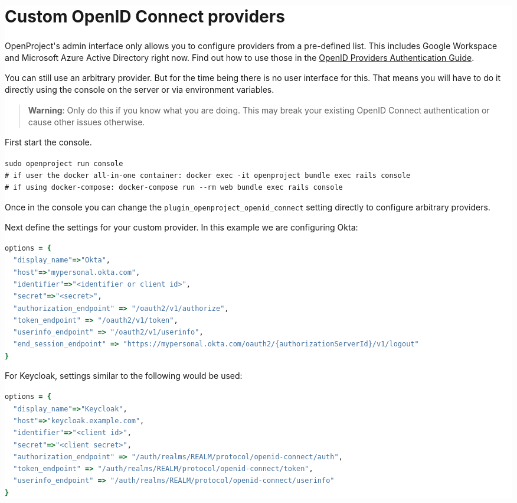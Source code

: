 # Custom OpenID Connect providers

OpenProject's admin interface only allows you to configure providers from a pre-defined list.
This includes Google Workspace and Microsoft Azure Active Directory right now. Find out how to use those in the [OpenID Providers Authentication Guide](https://www.openproject.org/docs/system-admin-guide/authentication/openid-providers/).

You can still use an arbitrary provider. But for the time being there is no user interface for this.
That means you will have to do it directly using the console on the server or via environment variables.

> **Warning**: Only do this if you know what you are doing. This may break your existing OpenID Connect authentication or cause other issues otherwise.

First start the console.

```
sudo openproject run console
# if user the docker all-in-one container: docker exec -it openproject bundle exec rails console
# if using docker-compose: docker-compose run --rm web bundle exec rails console
```

Once in the console you can change the `plugin_openproject_openid_connect` setting
directly to configure arbitrary providers.

Next define the settings for your custom provider. In this example we are configuring Okta:

```ruby
options = {
  "display_name"=>"Okta",
  "host"=>"mypersonal.okta.com",
  "identifier"=>"<identifier or client id>",
  "secret"=>"<secret>",
  "authorization_endpoint" => "/oauth2/v1/authorize",
  "token_endpoint" => "/oauth2/v1/token",
  "userinfo_endpoint" => "/oauth2/v1/userinfo",
  "end_session_endpoint" => "https://mypersonal.okta.com/oauth2/{authorizationServerId}/v1/logout"
}
```

For Keycloak, settings similar to the following would be used:

```ruby
options = {
  "display_name"=>"Keycloak",
  "host"=>"keycloak.example.com",
  "identifier"=>"<client id>",
  "secret"=>"<client secret>",
  "authorization_endpoint" => "/auth/realms/REALM/protocol/openid-connect/auth",
  "token_endpoint" => "/auth/realms/REALM/protocol/openid-connect/token",
  "userinfo_endpoint" => "/auth/realms/REALM/protocol/openid-connect/userinfo"
}
```

